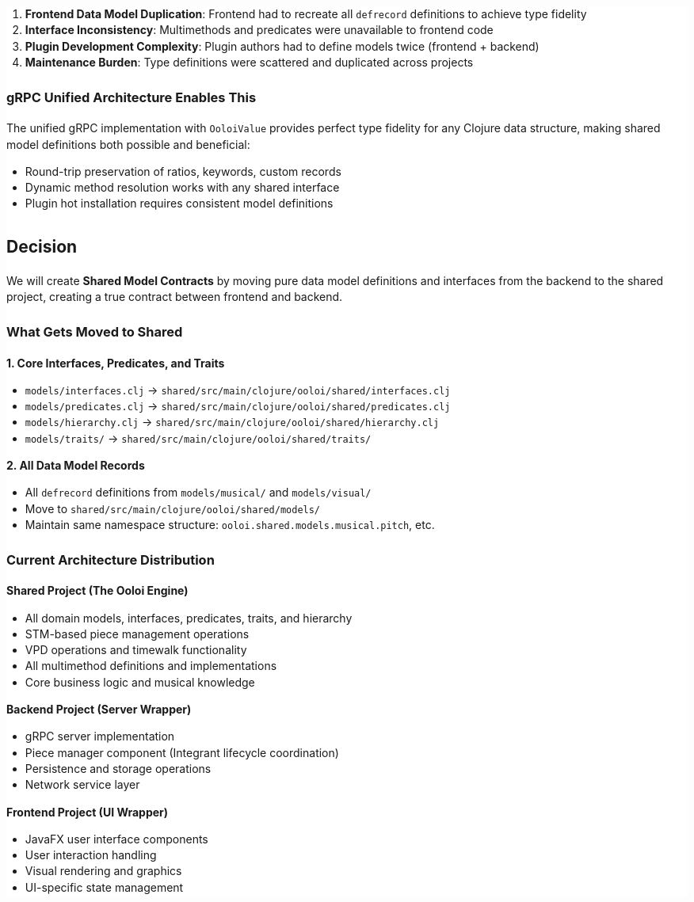 1. **Frontend Data Model Duplication**: Frontend had to recreate all `defrecord` definitions to achieve type fidelity
2. **Interface Inconsistency**: Multimethods and predicates were unavailable to frontend code
3. **Plugin Development Complexity**: Plugin authors had to define models twice (frontend + backend)
4. **Maintenance Burden**: Type definitions were scattered and duplicated across projects

### gRPC Unified Architecture Enables This

The unified gRPC implementation with `OoloiValue` provides perfect type fidelity for any Clojure data structure, making shared model definitions both possible and beneficial:

- Round-trip preservation of ratios, keywords, custom records
- Dynamic method resolution works with any shared interface
- Plugin hot installation requires consistent model definitions

## Decision

We will create **Shared Model Contracts** by moving pure data model definitions and interfaces from the backend to the shared project, creating a true contract between frontend and backend.

### What Gets Moved to Shared

**1. Core Interfaces, Predicates, and Traits**
- `models/interfaces.clj` → `shared/src/main/clojure/ooloi/shared/interfaces.clj`
- `models/predicates.clj` → `shared/src/main/clojure/ooloi/shared/predicates.clj` 
- `models/hierarchy.clj` → `shared/src/main/clojure/ooloi/shared/hierarchy.clj`
- `models/traits/` → `shared/src/main/clojure/ooloi/shared/traits/`

**2. All Data Model Records**
- All `defrecord` definitions from `models/musical/` and `models/visual/`
- Move to `shared/src/main/clojure/ooloi/shared/models/`
- Maintain same namespace structure: `ooloi.shared.models.musical.pitch`, etc.

### Current Architecture Distribution

**Shared Project (The Ooloi Engine)**
- All domain models, interfaces, predicates, traits, and hierarchy
- STM-based piece management operations  
- VPD operations and timewalk functionality
- All multimethod definitions and implementations
- Core business logic and musical knowledge

**Backend Project (Server Wrapper)**
- gRPC server implementation
- Piece manager component (Integrant lifecycle coordination)
- Persistence and storage operations
- Network service layer

**Frontend Project (UI Wrapper)**
- JavaFX user interface components
- User interaction handling
- Visual rendering and graphics
- UI-specific state management
